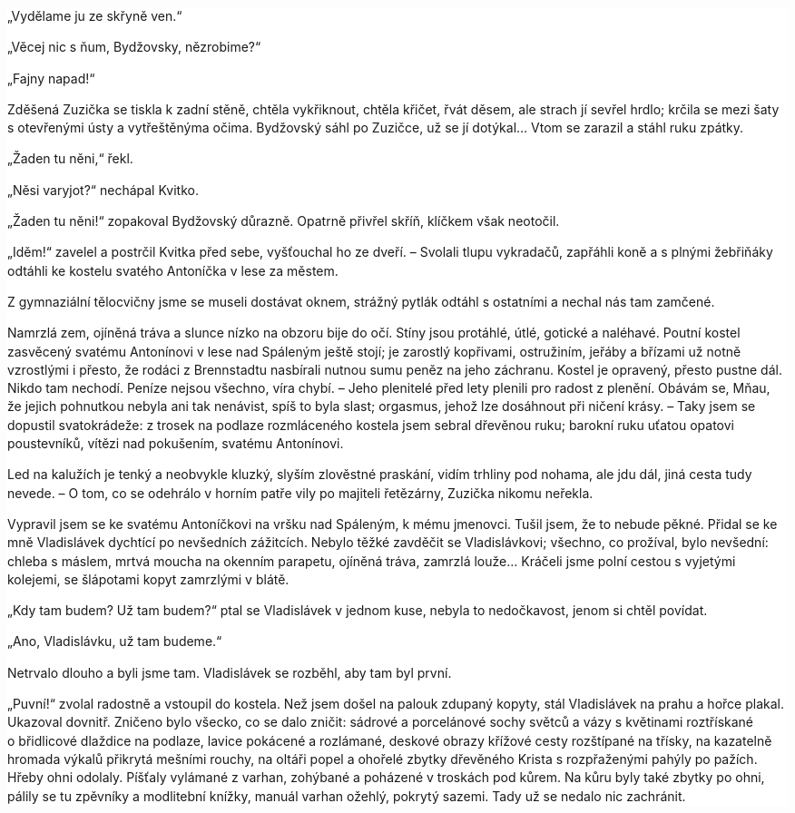 „Vydělame ju ze skřyně ven.“

„Věcej nic s ňum, Bydžovsky, nězrobime?“

„Fajny napad!“

Zděšená Zuzička se tiskla k zadní stěně, chtěla vykřiknout, chtěla křičet, řvát děsem, ale strach jí sevřel hrdlo; krčila se mezi šaty s otevřenými ústy a vytřeštěnýma očima. Bydžovský sáhl po Zuzičce, už se jí dotýkal… Vtom se zarazil a stáhl ruku zpátky.

„Žaden tu něni,“ řekl.

„Něsi varyjot?“ nechápal Kvitko.

„Žaden tu něni!“ zopakoval Bydžovský důrazně. Opatrně přivřel skříň, klíčkem však neotočil.

„Iděm!“ zavelel a postrčil Kvitka před sebe, vyšťouchal ho ze dveří. – Svolali tlupu vykradačů, zapřáhli koně a s plnými žebřiňáky odtáhli ke kostelu svatého Antoníčka v lese za městem.

Z gymnaziální tělocvičny jsme se museli dostávat oknem, strážný pytlák odtáhl s ostatními a nechal nás tam zamčené.

</section>

<section>

Namrzlá zem, ojíněná tráva a slunce nízko na obzoru bije do očí. Stíny jsou protáhlé, útlé, gotické a naléhavé. Poutní kostel zasvěcený svatému Antonínovi v lese nad Spáleným ještě stojí; je zarostlý kopřivami, ostružiním, jeřáby a břízami už notně vzrostlými i přesto, že rodáci z Brennstadtu nasbírali nutnou sumu peněz na jeho záchranu. Kostel je opravený, přesto pustne dál. Nikdo tam nechodí. Peníze nejsou všechno, víra chybí. – Jeho plenitelé před lety plenili pro radost z plenění. Obávám se, Mňau, že jejich pohnutkou nebyla ani tak nenávist, spíš to byla slast; orgasmus, jehož lze dosáhnout při ničení krásy. – Taky jsem se dopustil svatokrádeže: z trosek na podlaze rozmláceného kostela jsem sebral dřevěnou ruku; barokní ruku uťatou opatovi poustevníků, vítězi nad pokušením, svatému Antonínovi.

</section>

<section>

Led na kalužích je tenký a neobvykle kluzký, slyším zlověstné praskání, vidím trhliny pod nohama, ale jdu dál, jiná cesta tudy nevede. – O tom, co se odehrálo v horním patře vily po majiteli řetězárny, Zuzička nikomu neřekla.

Vypravil jsem se ke svatému Antoníčkovi na vršku nad Spáleným, k mému jmenovci. Tušil jsem, že to nebude pěkné. Přidal se ke mně Vladislávek dychtící po nevšedních zážitcích. Nebylo těžké zavděčit se Vladislávkovi; všechno, co prožíval, bylo nevšední: chleba s máslem, mrtvá moucha na okenním parapetu, ojíněná tráva, zamrzlá louže… Kráčeli jsme polní cestou s vyjetými kolejemi, se šlápotami kopyt zamrzlými v blátě.

„Kdy tam budem? Už tam budem?“ ptal se Vladislávek v jednom kuse, nebyla to nedočkavost, jenom si chtěl povídat.

„Ano, Vladislávku, už tam budeme.“

Netrvalo dlouho a byli jsme tam. Vladislávek se rozběhl, aby tam byl první.

„Puvní!“ zvolal radostně a vstoupil do kostela. Než jsem došel na palouk zdupaný kopyty, stál Vladislávek na prahu a hořce plakal. Ukazoval dovnitř. Zničeno bylo všecko, co se dalo zničit: sádrové a porcelánové sochy světců a vázy s květinami roztřískané o břidlicové dlaždice na podlaze, lavice pokácené a rozlámané, deskové obrazy křížové cesty rozštípané na třísky, na kazatelně hromada výkalů přikrytá mešními rouchy, na oltáři popel a ohořelé zbytky dřevěného Krista s rozpřaženými pahýly po pažích. Hřeby ohni odolaly. Píšťaly vylámané z varhan, zohýbané a poházené v troskách pod kůrem. Na kůru byly také zbytky po ohni, pálily se tu zpěvníky a modlitební knížky, manuál varhan ožehlý, pokrytý sazemi. Tady už se nedalo nic zachránit.
